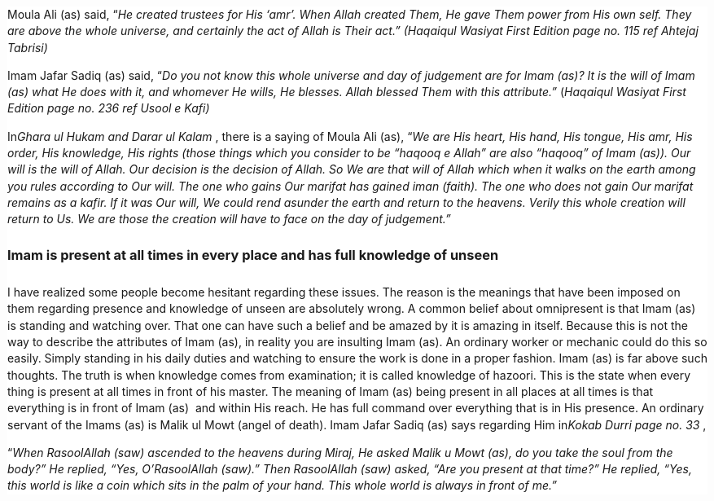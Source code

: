Moula Ali (as) said, “*He created trustees for His ‘amr’. When Allah
created Them, He gave Them power from His own self. They are above the
whole universe, and certainly the act of Allah is Their act.” (Haqaiqul
Wasiyat First Edition page no. 115 ref Ahtejaj Tabrisi)*

Imam Jafar Sadiq (as) said, “*Do you not know this whole universe and
day of judgement are for Imam (as)? It is the will of Imam (as) what He
does with it, and whomever He wills, He blesses. Allah blessed Them with
this attribute.”* (*Haqaiqul Wasiyat First Edition page no. 236 ref
Usool e Kafi)*

In*Ghara ul Hukam and Darar ul Kalam* , there is a saying of Moula Ali
(as), “*We are His heart, His hand, His tongue, His amr, His order, His
knowledge, His rights (those things which you consider to be “haqooq e
Allah” are also “haqooq” of Imam (as)). Our will is the will of Allah.
Our decision is the decision of Allah. So We are that will of Allah
which when it walks on the earth among you rules according to Our will.
The one who gains Our marifat has gained iman (faith). The one who does
not gain Our marifat remains as a kafir. If it was Our will, We could
rend asunder the earth and return to the heavens. Verily this whole
creation will return to Us. We are those the creation will have to face
on the day of judgement.”*

### Imam is present at all times in every place and has full knowledge of unseen

###

I have realized some people become hesitant regarding these issues. The
reason is the meanings that have been imposed on them regarding presence
and knowledge of unseen are absolutely wrong. A common belief about
omnipresent is that Imam (as) is standing and watching over. That one
can have such a belief and be amazed by it is amazing in itself. Because
this is not the way to describe the attributes of Imam (as), in reality
you are insulting Imam (as). An ordinary worker or mechanic could do
this so easily. Simply standing in his daily duties and watching to
ensure the work is done in a proper fashion. Imam (as) is far above such
thoughts. The truth is when knowledge comes from examination; it is
called knowledge of hazoori. This is the state when every thing is
present at all times in front of his master. The meaning of Imam (as)
being present in all places at all times is that everything is in front
of Imam (as)  and within His reach. He has full command over everything
that is in His presence. An ordinary servant of the Imams (as) is Malik
ul Mowt (angel of death). Imam Jafar Sadiq (as) says regarding Him
in*Kokab Durri page no. 33* ,

“*When RasoolAllah (saw) ascended to the heavens during Miraj, He asked
Malik u Mowt (as), do you take the soul from the body?” He replied,
“Yes, O’RasoolAllah (saw).” Then RasoolAllah (saw) asked, “Are you
present at that* *time?” He replied, “Yes, this world is like a coin
which sits in the palm of your hand. This whole world is always in front
of me.”*
